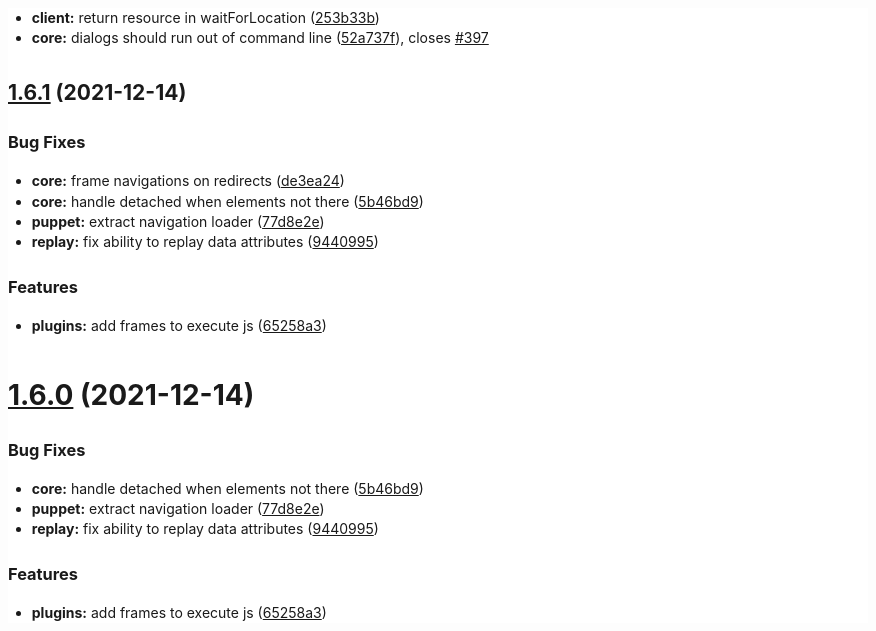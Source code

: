 * **client:** return resource in waitForLocation ([253b33b](https://github.com/unblocked-web/agent/commit/253b33b3528952432528949ab0dc2c8b4cf9a50c))
* **core:** dialogs should run out of command line ([52a737f](https://github.com/unblocked-web/agent/commit/52a737ff7ca380b00a1f156aa7dacf5e9af0bcfb)), closes [#397](https://github.com/unblocked-web/agent/issues/397)





## [1.6.1](https://github.com/unblocked-web/agent/compare/v1.5.15...v1.6.1) (2021-12-14)


### Bug Fixes

* **core:** frame navigations on redirects ([de3ea24](https://github.com/unblocked-web/agent/commit/de3ea248a0fda5b8d08c7de961bac4f9fdc0b83e))
* **core:** handle detached when elements not there ([5b46bd9](https://github.com/unblocked-web/agent/commit/5b46bd97cf1ca1aa3bc0fed625064764726872f4))
* **puppet:** extract navigation loader ([77d8e2e](https://github.com/unblocked-web/agent/commit/77d8e2e34286469a2df1d9e00e631c6e773760eb))
* **replay:** fix ability to replay data attributes ([9440995](https://github.com/unblocked-web/agent/commit/944099560870c8479f0be59426fa194daf17ab4d))


### Features

* **plugins:** add frames to execute js ([65258a3](https://github.com/unblocked-web/agent/commit/65258a3fa6ad23f7263bd0f90d86bebf751d8e94))





# [1.6.0](https://github.com/unblocked-web/agent/compare/v1.5.15...v1.6.0) (2021-12-14)


### Bug Fixes

* **core:** handle detached when elements not there ([5b46bd9](https://github.com/unblocked-web/agent/commit/5b46bd97cf1ca1aa3bc0fed625064764726872f4))
* **puppet:** extract navigation loader ([77d8e2e](https://github.com/unblocked-web/agent/commit/77d8e2e34286469a2df1d9e00e631c6e773760eb))
* **replay:** fix ability to replay data attributes ([9440995](https://github.com/unblocked-web/agent/commit/944099560870c8479f0be59426fa194daf17ab4d))


### Features

* **plugins:** add frames to execute js ([65258a3](https://github.com/unblocked-web/agent/commit/65258a3fa6ad23f7263bd0f90d86bebf751d8e94))



